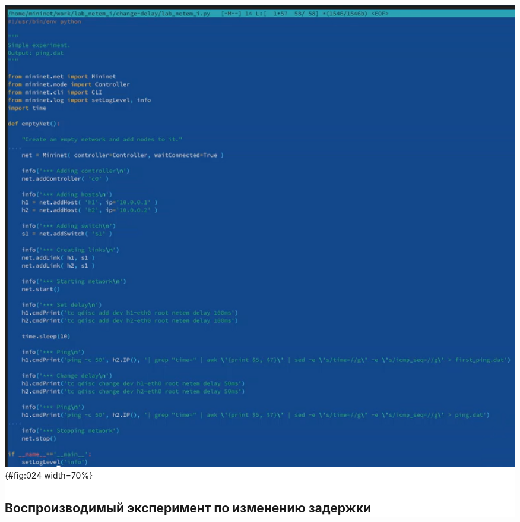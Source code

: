 ![Скрипт для эксперимента](image/24.png){#fig:024 width=70%}

## Воспроизводимый эксперимент по изменению задержки
